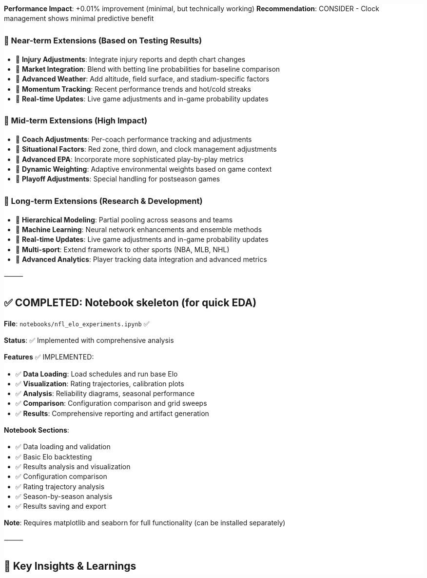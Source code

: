 **Performance Impact**: +0.01% improvement (minimal, but technically working)
**Recommendation**: CONSIDER - Clock management shows minimal predictive benefit

### 🔄 Near-term Extensions (Based on Testing Results)
- 🔄 **Injury Adjustments**: Integrate injury reports and depth chart changes
- 🔄 **Market Integration**: Blend with betting line probabilities for baseline comparison
- 🔄 **Advanced Weather**: Add altitude, field surface, and stadium-specific factors
- 🔄 **Momentum Tracking**: Recent performance trends and hot/cold streaks
- 🔄 **Real-time Updates**: Live game adjustments and in-game probability updates

### 🔄 Mid-term Extensions (High Impact)
- 🔄 **Coach Adjustments**: Per-coach performance tracking and adjustments
- 🔄 **Situational Factors**: Red zone, third down, and clock management adjustments
- 🔄 **Advanced EPA**: Incorporate more sophisticated play-by-play metrics
- 🔄 **Dynamic Weighting**: Adaptive environmental weights based on game context
- 🔄 **Playoff Adjustments**: Special handling for postseason games

### 🔄 Long-term Extensions (Research & Development)
- 🔄 **Hierarchical Modeling**: Partial pooling across seasons and teams
- 🔄 **Machine Learning**: Neural network enhancements and ensemble methods
- 🔄 **Real-time Updates**: Live game adjustments and in-game probability updates
- 🔄 **Multi-sport**: Extend framework to other sports (NBA, MLB, NHL)
- 🔄 **Advanced Analytics**: Player tracking data integration and advanced metrics

⸻

## ✅ COMPLETED: Notebook skeleton (for quick EDA)

**File**: `notebooks/nfl_elo_experiments.ipynb` ✅

**Status**: ✅ Implemented with comprehensive analysis

**Features** ✅ IMPLEMENTED:
- ✅ **Data Loading**: Load schedules and run base Elo
- ✅ **Visualization**: Rating trajectories, calibration plots
- ✅ **Analysis**: Reliability diagrams, seasonal performance
- ✅ **Comparison**: Configuration comparison and grid sweeps
- ✅ **Results**: Comprehensive reporting and artifact generation

**Notebook Sections**:
- ✅ Data loading and validation
- ✅ Basic Elo backtesting
- ✅ Results analysis and visualization
- ✅ Configuration comparison
- ✅ Rating trajectory analysis
- ✅ Season-by-season analysis
- ✅ Results saving and export

**Note**: Requires matplotlib and seaborn for full functionality (can be installed separately)

⸻

## 🧠 Key Insights & Learnings
